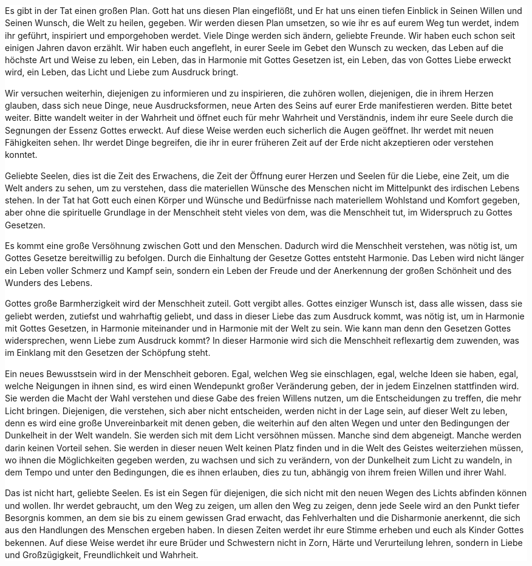 Es gibt in der Tat einen großen Plan. Gott hat uns diesen Plan eingeflößt, und Er hat uns einen tiefen Einblick in Seinen Willen und Seinen Wunsch, die Welt zu heilen, gegeben. Wir werden diesen Plan umsetzen, so wie ihr es auf eurem Weg tun werdet, indem ihr geführt, inspiriert und emporgehoben werdet. Viele Dinge werden sich ändern, geliebte Freunde. Wir haben euch schon seit einigen Jahren davon erzählt. Wir haben euch angefleht, in eurer Seele im Gebet den Wunsch zu wecken, das Leben auf die höchste Art und Weise zu leben, ein Leben, das in Harmonie mit Gottes Gesetzen ist, ein Leben, das von Gottes Liebe erweckt wird, ein Leben, das Licht und Liebe zum Ausdruck bringt.

Wir versuchen weiterhin, diejenigen zu informieren und zu inspirieren, die zuhören wollen, diejenigen, die in ihrem Herzen glauben, dass sich neue Dinge, neue Ausdrucksformen, neue Arten des Seins auf eurer Erde manifestieren werden. Bitte betet weiter. Bitte wandelt weiter in der Wahrheit und öffnet euch für mehr Wahrheit und Verständnis, indem ihr eure Seele durch die Segnungen der Essenz Gottes erweckt. Auf diese Weise werden euch sicherlich die Augen geöffnet. Ihr werdet mit neuen Fähigkeiten sehen. Ihr werdet Dinge begreifen, die ihr in eurer früheren Zeit auf der Erde nicht akzeptieren oder verstehen konntet.

Geliebte Seelen, dies ist die Zeit des Erwachens, die Zeit der Öffnung eurer Herzen und Seelen für die Liebe, eine Zeit, um die Welt anders zu sehen, um zu verstehen, dass die materiellen Wünsche des Menschen nicht im Mittelpunkt des irdischen Lebens stehen. In der Tat hat Gott euch einen Körper und Wünsche und Bedürfnisse nach materiellem Wohlstand und Komfort gegeben, aber ohne die spirituelle Grundlage in der Menschheit steht vieles von dem, was die Menschheit tut, im Widerspruch zu Gottes Gesetzen.

Es kommt eine große Versöhnung zwischen Gott und den Menschen. Dadurch wird die Menschheit verstehen, was nötig ist, um Gottes Gesetze bereitwillig zu befolgen. Durch die Einhaltung der Gesetze Gottes entsteht Harmonie. Das Leben wird nicht länger ein Leben voller Schmerz und Kampf sein, sondern ein Leben der Freude und der Anerkennung der großen Schönheit und des Wunders des Lebens.

Gottes große Barmherzigkeit wird der Menschheit zuteil. Gott vergibt alles. Gottes einziger Wunsch ist, dass alle wissen, dass sie geliebt werden, zutiefst und wahrhaftig geliebt, und dass in dieser Liebe das zum Ausdruck kommt, was nötig ist, um in Harmonie mit Gottes Gesetzen, in Harmonie miteinander und in Harmonie mit der Welt zu sein. Wie kann man denn den Gesetzen Gottes widersprechen, wenn Liebe zum Ausdruck kommt? In dieser Harmonie wird sich die Menschheit reflexartig dem zuwenden, was im Einklang mit den Gesetzen der Schöpfung steht.

Ein neues Bewusstsein wird in der Menschheit geboren. Egal, welchen Weg sie einschlagen, egal, welche Ideen sie haben, egal, welche Neigungen in ihnen sind, es wird einen Wendepunkt großer Veränderung geben, der in jedem Einzelnen stattfinden wird. Sie werden die Macht der Wahl verstehen und diese Gabe des freien Willens nutzen, um die Entscheidungen zu treffen, die mehr Licht bringen. Diejenigen, die verstehen, sich aber nicht entscheiden, werden nicht in der Lage sein, auf dieser Welt zu leben, denn es wird eine große Unvereinbarkeit mit denen geben, die weiterhin auf den alten Wegen und unter den Bedingungen der Dunkelheit in der Welt wandeln. Sie werden sich mit dem Licht versöhnen müssen. Manche sind dem abgeneigt. Manche werden darin keinen Vorteil sehen. Sie werden in dieser neuen Welt keinen Platz finden und in die Welt des Geistes weiterziehen müssen, wo ihnen die Möglichkeiten gegeben werden, zu wachsen und sich zu verändern, von der Dunkelheit zum Licht zu wandeln, in dem Tempo und unter den Bedingungen, die es ihnen erlauben, dies zu tun, abhängig von ihrem freien Willen und ihrer Wahl.

Das ist nicht hart, geliebte Seelen. Es ist ein Segen für diejenigen, die sich nicht mit den neuen Wegen des Lichts abfinden können und wollen. Ihr werdet gebraucht, um den Weg zu zeigen, um allen den Weg zu zeigen, denn jede Seele wird an den Punkt tiefer Besorgnis kommen, an dem sie bis zu einem gewissen Grad erwacht, das Fehlverhalten und die Disharmonie anerkennt, die sich aus den Handlungen des Menschen ergeben haben. In diesen Zeiten werdet ihr eure Stimme erheben und euch als Kinder Gottes bekennen. Auf diese Weise werdet ihr eure Brüder und Schwestern nicht in Zorn, Härte und Verurteilung lehren, sondern in Liebe und Großzügigkeit, Freundlichkeit und Wahrheit.
